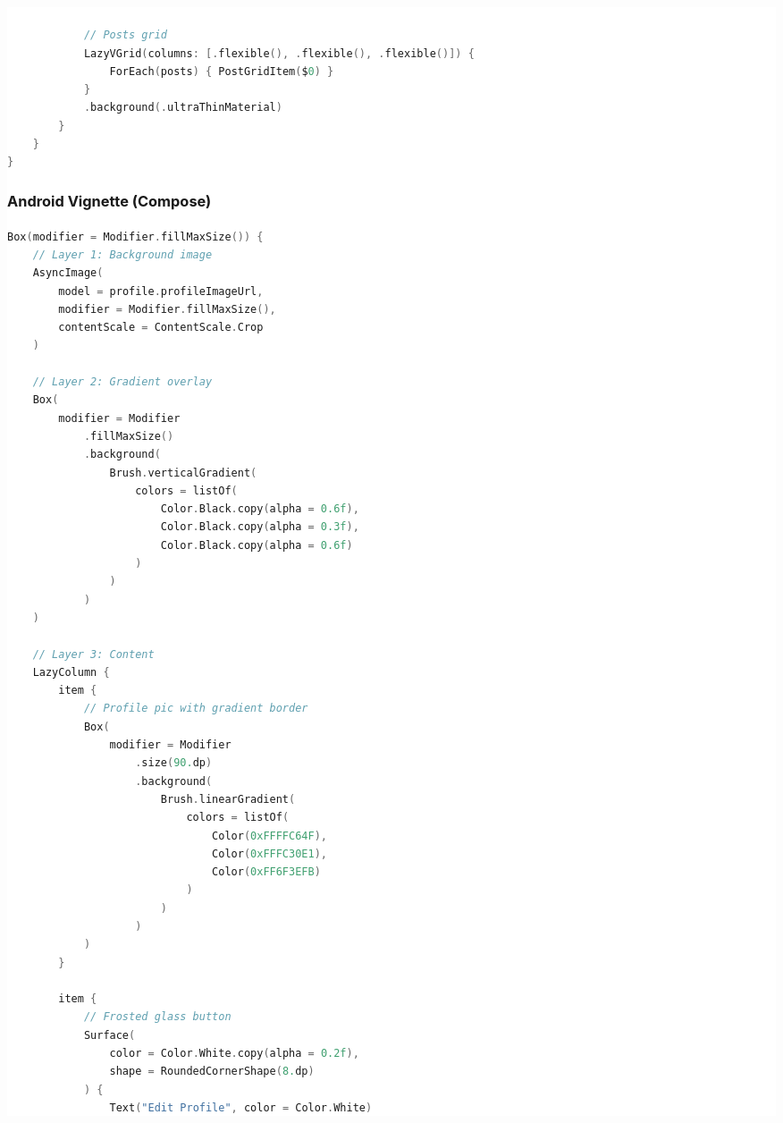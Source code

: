 ```swift
            
            // Posts grid
            LazyVGrid(columns: [.flexible(), .flexible(), .flexible()]) {
                ForEach(posts) { PostGridItem($0) }
            }
            .background(.ultraThinMaterial)
        }
    }
}
```

### Android Vignette (Compose)

```kotlin
Box(modifier = Modifier.fillMaxSize()) {
    // Layer 1: Background image
    AsyncImage(
        model = profile.profileImageUrl,
        modifier = Modifier.fillMaxSize(),
        contentScale = ContentScale.Crop
    )
    
    // Layer 2: Gradient overlay
    Box(
        modifier = Modifier
            .fillMaxSize()
            .background(
                Brush.verticalGradient(
                    colors = listOf(
                        Color.Black.copy(alpha = 0.6f),
                        Color.Black.copy(alpha = 0.3f),
                        Color.Black.copy(alpha = 0.6f)
                    )
                )
            )
    )
    
    // Layer 3: Content
    LazyColumn {
        item {
            // Profile pic with gradient border
            Box(
                modifier = Modifier
                    .size(90.dp)
                    .background(
                        Brush.linearGradient(
                            colors = listOf(
                                Color(0xFFFFC64F),
                                Color(0xFFFC30E1),
                                Color(0xFF6F3EFB)
                            )
                        )
                    )
            )
        }
        
        item {
            // Frosted glass button
            Surface(
                color = Color.White.copy(alpha = 0.2f),
                shape = RoundedCornerShape(8.dp)
            ) {
                Text("Edit Profile", color = Color.White)
```